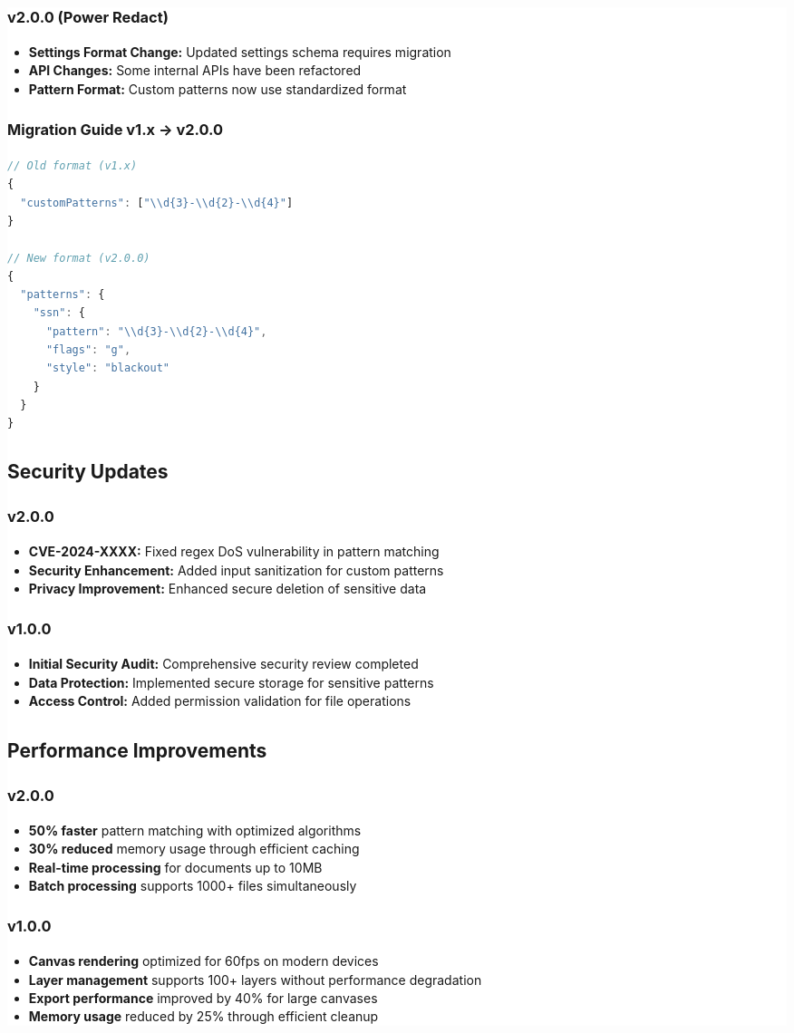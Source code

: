 ### v2.0.0 (Power Redact)
- **Settings Format Change:** Updated settings schema requires migration
- **API Changes:** Some internal APIs have been refactored
- **Pattern Format:** Custom patterns now use standardized format

### Migration Guide v1.x → v2.0.0
```javascript
// Old format (v1.x)
{
  "customPatterns": ["\\d{3}-\\d{2}-\\d{4}"]
}

// New format (v2.0.0)
{
  "patterns": {
    "ssn": {
      "pattern": "\\d{3}-\\d{2}-\\d{4}",
      "flags": "g",
      "style": "blackout"
    }
  }
}
```

## Security Updates

### v2.0.0
- **CVE-2024-XXXX:** Fixed regex DoS vulnerability in pattern matching
- **Security Enhancement:** Added input sanitization for custom patterns
- **Privacy Improvement:** Enhanced secure deletion of sensitive data

### v1.0.0
- **Initial Security Audit:** Comprehensive security review completed
- **Data Protection:** Implemented secure storage for sensitive patterns
- **Access Control:** Added permission validation for file operations

## Performance Improvements

### v2.0.0
- **50% faster** pattern matching with optimized algorithms
- **30% reduced** memory usage through efficient caching
- **Real-time processing** for documents up to 10MB
- **Batch processing** supports 1000+ files simultaneously

### v1.0.0
- **Canvas rendering** optimized for 60fps on modern devices
- **Layer management** supports 100+ layers without performance degradation
- **Export performance** improved by 40% for large canvases
- **Memory usage** reduced by 25% through efficient cleanup

